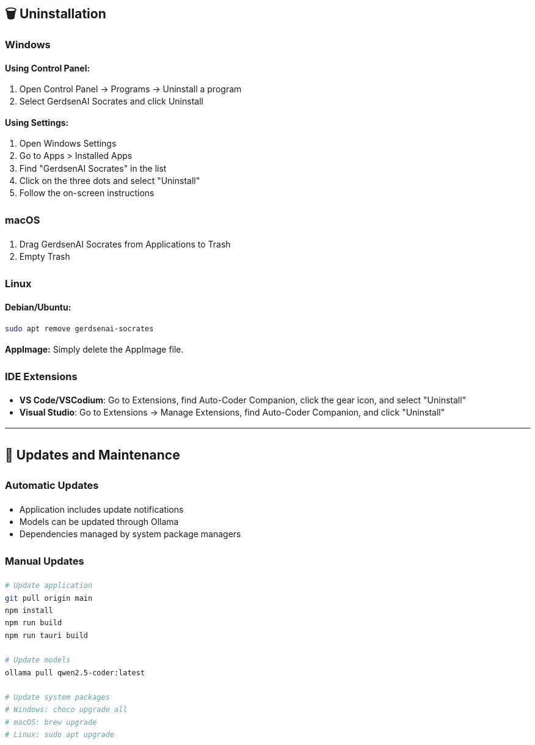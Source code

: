 ## 🗑️ Uninstallation

### Windows

**Using Control Panel:**
1. Open Control Panel → Programs → Uninstall a program
2. Select GerdsenAI Socrates and click Uninstall

**Using Settings:**
1. Open Windows Settings
2. Go to Apps > Installed Apps
3. Find "GerdsenAI Socrates" in the list
4. Click on the three dots and select "Uninstall"
5. Follow the on-screen instructions

### macOS

1. Drag GerdsenAI Socrates from Applications to Trash
2. Empty Trash

### Linux

**Debian/Ubuntu:**
```bash
sudo apt remove gerdsenai-socrates
```

**AppImage:**
Simply delete the AppImage file.

### IDE Extensions

- **VS Code/VSCodium**: Go to Extensions, find Auto-Coder Companion, click the gear icon, and select "Uninstall"
- **Visual Studio**: Go to Extensions → Manage Extensions, find Auto-Coder Companion, and click "Uninstall"

---

## 🔄 Updates and Maintenance

### Automatic Updates
- Application includes update notifications
- Models can be updated through Ollama
- Dependencies managed by system package managers

### Manual Updates
```bash
# Update application
git pull origin main
npm install
npm run build
npm run tauri build

# Update models
ollama pull qwen2.5-coder:latest

# Update system packages
# Windows: choco upgrade all
# macOS: brew upgrade
# Linux: sudo apt upgrade
```
